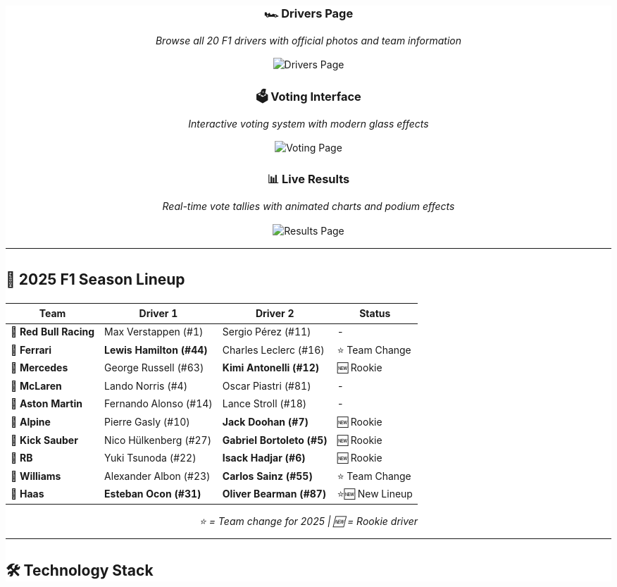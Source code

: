 <div align="center">

### 🏎️ Drivers Page
*Browse all 20 F1 drivers with official photos and team information*

![Drivers Page](https://via.placeholder.com/800x500/15151e/ffffff?text=Drivers+Page+Screenshot)

### 🗳️ Voting Interface
*Interactive voting system with modern glass effects*

![Voting Page](https://via.placeholder.com/800x500/15151e/ffffff?text=Voting+Page+Screenshot)

### 📊 Live Results
*Real-time vote tallies with animated charts and podium effects*

![Results Page](https://via.placeholder.com/800x500/15151e/ffffff?text=Results+Page+Screenshot)

</div>

---

## 🏁 2025 F1 Season Lineup

<div align="center">

| Team | Driver 1 | Driver 2 | Status |
|------|----------|----------|---------|
| 🔴 **Red Bull Racing** | Max Verstappen (#1) | Sergio Pérez (#11) | - |
| 🔴 **Ferrari** | **Lewis Hamilton (#44)** | Charles Leclerc (#16) | ⭐ Team Change |
| 🩶 **Mercedes** | George Russell (#63) | **Kimi Antonelli (#12)** | 🆕 Rookie |
| 🧡 **McLaren** | Lando Norris (#4) | Oscar Piastri (#81) | - |
| 💚 **Aston Martin** | Fernando Alonso (#14) | Lance Stroll (#18) | - |
| 💙 **Alpine** | Pierre Gasly (#10) | **Jack Doohan (#7)** | 🆕 Rookie |
| 💚 **Kick Sauber** | Nico Hülkenberg (#27) | **Gabriel Bortoleto (#5)** | 🆕 Rookie |
| 💙 **RB** | Yuki Tsunoda (#22) | **Isack Hadjar (#6)** | 🆕 Rookie |
| 💙 **Williams** | Alexander Albon (#23) | **Carlos Sainz (#55)** | ⭐ Team Change |
| 🤍 **Haas** | **Esteban Ocon (#31)** | **Oliver Bearman (#87)** | ⭐🆕 New Lineup |

*⭐ = Team change for 2025 | 🆕 = Rookie driver*

</div>

---

## 🛠️ Technology Stack
